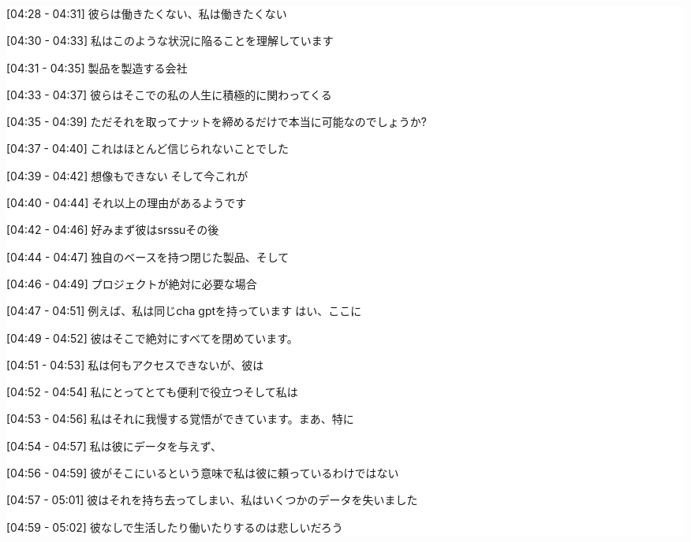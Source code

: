 [04:28 - 04:31]
彼らは働きたくない、私は働きたくない

[04:30 - 04:33]
私はこのような状況に陥ることを理解しています

[04:31 - 04:35]
製品を製造する会社

[04:33 - 04:37]
彼らはそこでの私の人生に積極的に関わってくる

[04:35 - 04:39]
ただそれを取ってナットを締めるだけで本当に可能なのでしょうか?

[04:37 - 04:40]
これはほとんど信じられないことでした

[04:39 - 04:42]
想像もできない そして今これが

[04:40 - 04:44]
それ以上の理由があるようです

[04:42 - 04:46]
好みまず彼はsrssuその後

[04:44 - 04:47]
独自のベースを持つ閉じた製品、そして

[04:46 - 04:49]
プロジェクトが絶対に必要な場合

[04:47 - 04:51]
例えば、私は同じcha gptを持っています はい、ここに

[04:49 - 04:52]
彼はそこで絶対にすべてを閉めています。

[04:51 - 04:53]
私は何もアクセスできないが、彼は

[04:52 - 04:54]
私にとってとても便利で役立つそして私は

[04:53 - 04:56]
私はそれに我慢する覚悟ができています。まあ、特に

[04:54 - 04:57]
私は彼にデータを与えず、

[04:56 - 04:59]
彼がそこにいるという意味で私は彼に頼っているわけではない

[04:57 - 05:01]
彼はそれを持ち去ってしまい、私はいくつかのデータを失いました

[04:59 - 05:02]
彼なしで生活したり働いたりするのは悲しいだろう
